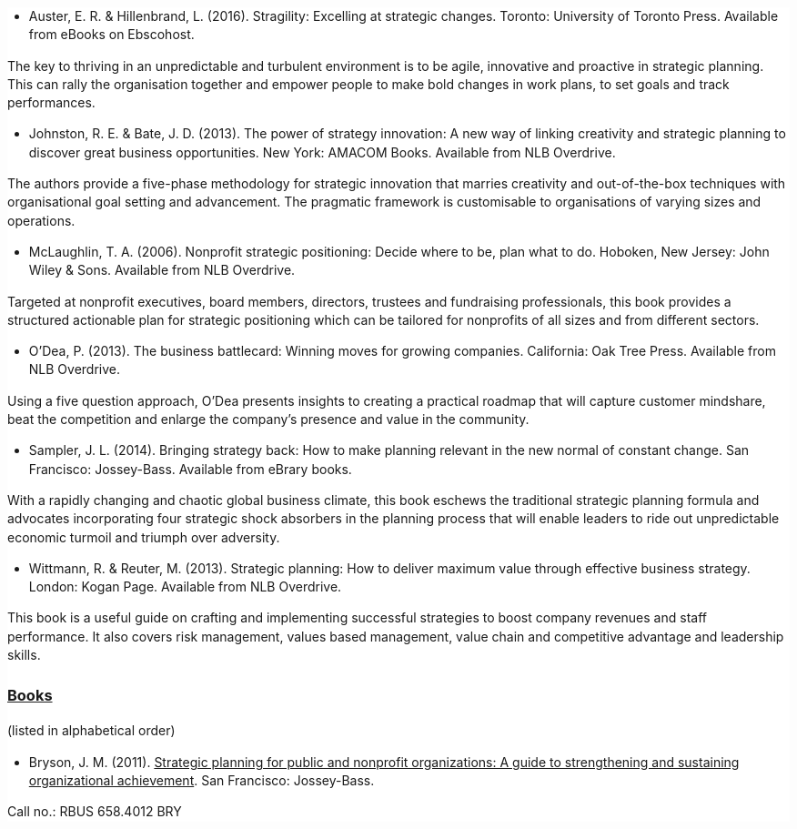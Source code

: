 * Auster, E. R. & Hillenbrand, L. (2016). Stragility: Excelling at strategic changes. Toronto: University of Toronto Press. Available from eBooks on Ebscohost.

The key to thriving in an unpredictable and turbulent environment is to be agile, innovative and proactive in strategic planning. This can rally the organisation together and empower people to make bold changes in work plans, to set goals and track performances.
 

* Johnston, R. E. & Bate, J. D. (2013). The power of strategy innovation: A new way of linking creativity and strategic planning to discover great business opportunities. New York: AMACOM Books. Available from NLB Overdrive.

The authors provide a five-phase methodology for strategic innovation that marries creativity and out-of-the-box techniques with organisational goal setting and advancement. The pragmatic framework is customisable to organisations of varying sizes and operations.
 

* McLaughlin, T. A. (2006). Nonprofit strategic positioning: Decide where to be, plan what to do. Hoboken, New Jersey: John Wiley & Sons. Available from NLB Overdrive.

Targeted at nonprofit executives, board members, directors, trustees and fundraising professionals, this book provides a structured actionable plan for strategic positioning which can be tailored for nonprofits of all sizes and from different sectors.
 

* O’Dea, P. (2013). The business battlecard: Winning moves for growing companies. California: Oak Tree Press. Available from NLB Overdrive.

Using a five question approach, O’Dea presents insights to creating a practical roadmap that will capture customer mindshare, beat the competition and enlarge the company’s presence and value in the community.
 

* Sampler, J. L. (2014). Bringing strategy back: How to make planning relevant in the new normal of constant change. San Francisco: Jossey-Bass. Available from eBrary books.

With a rapidly changing and chaotic global business climate, this book eschews the traditional strategic planning formula and advocates incorporating four strategic shock absorbers in the planning process that will enable leaders to ride out unpredictable economic turmoil and triumph over adversity.
 

* Wittmann, R. & Reuter, M. (2013). Strategic planning: How to deliver maximum value through effective business strategy. London: Kogan Page. Available from NLB Overdrive.

This book is a useful guide on crafting and implementing successful strategies to boost company revenues and staff performance. It also covers risk management, values based management, value chain and competitive advantage and leadership skills.
 

### <u>Books</u>

(listed in alphabetical order)

 

* Bryson, J. M. (2011). [Strategic planning for public and nonprofit organizations: A guide to strengthening and sustaining organizational achievement](http://eservice.nlb.gov.sg/item_holding.aspx?bid=13994678). San Francisco: Jossey-Bass.

Call no.: RBUS 658.4012 BRY

